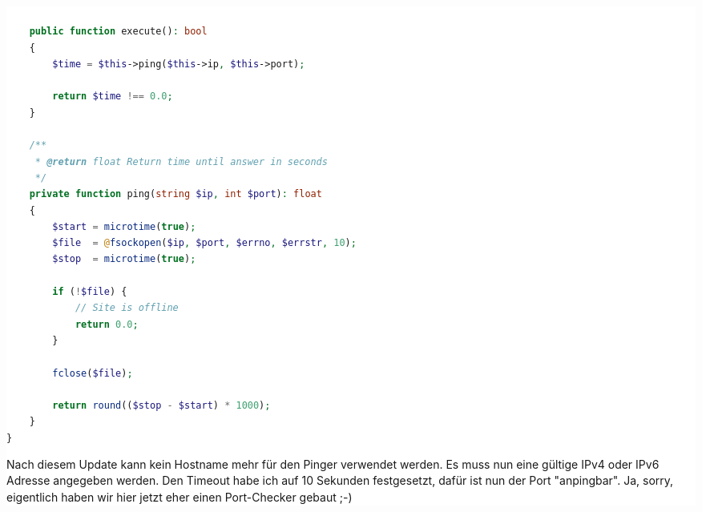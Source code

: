 ```php

    public function execute(): bool
    {
        $time = $this->ping($this->ip, $this->port);

        return $time !== 0.0;
    }

    /**
     * @return float Return time until answer in seconds
     */
    private function ping(string $ip, int $port): float
    {
        $start = microtime(true);
        $file  = @fsockopen($ip, $port, $errno, $errstr, 10);
        $stop  = microtime(true);

        if (!$file) {
            // Site is offline
            return 0.0;
        }

        fclose($file);

        return round(($stop - $start) * 1000);
    }
}
```

Nach diesem Update kann kein Hostname mehr für den Pinger verwendet werden. Es muss nun eine gültige IPv4 oder IPv6 Adresse angegeben werden. Den Timeout habe ich auf 10 Sekunden festgesetzt, dafür ist nun der Port "anpingbar". Ja, sorry, eigentlich haben wir hier jetzt eher einen Port-Checker gebaut ;-)
